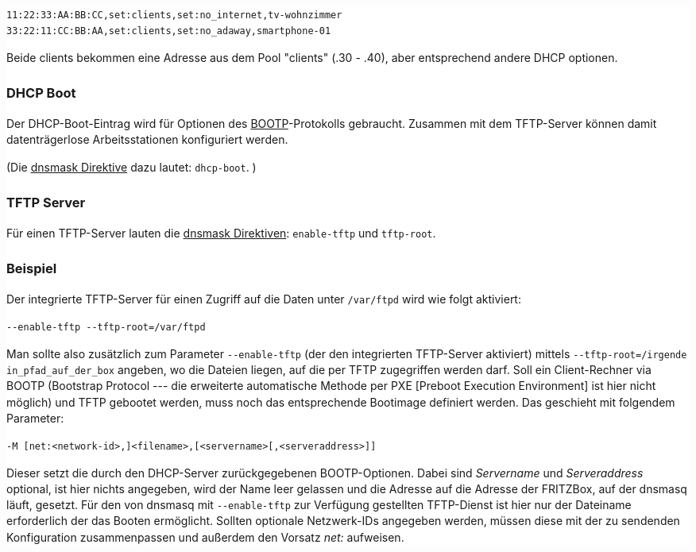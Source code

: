 ```
11:22:33:AA:BB:CC,set:clients,set:no_internet,tv-wohnzimmer
33:22:11:CC:BB:AA,set:clients,set:no_adaway,smartphone-01
```

Beide clients bekommen eine Adresse aus dem Pool "clients"
(.30 - .40), aber entsprechend andere DHCP optionen.

### DHCP Boot

Der DHCP-Boot-Eintrag wird für Optionen des
[BOOTP](http://de.wikipedia.org/wiki/Bootstrap_Protocol)-Protokolls
gebraucht. Zusammen mit dem TFTP-Server können damit datenträgerlose
Arbeitsstationen konfiguriert werden.

(Die [dnsmask
Direktive](http://www.thekelleys.org.uk/dnsmasq/docs/dnsmasq-man.html)
dazu lautet: `dhcp-boot`. )

### TFTP Server

Für einen TFTP-Server lauten die [dnsmask
Direktiven](http://www.thekelleys.org.uk/dnsmasq/docs/dnsmasq-man.html):
`enable-tftp` und `tftp-root`.

### Beispiel

Der integrierte TFTP-Server für einen Zugriff auf die Daten unter
`/var/ftpd` wird wie folgt aktiviert:

```
--enable-tftp --tftp-root=/var/ftpd
```

Man sollte also zusätzlich zum Parameter `--enable-tftp` (der den
integrierten TFTP-Server aktiviert) mittels
`--tftp-root=/irgendein_pfad_auf_der_box` angeben, wo die Dateien
liegen, auf die per TFTP zugegriffen werden darf. Soll ein
Client-Rechner via BOOTP (Bootstrap Protocol --- die erweiterte
automatische Methode per PXE [Preboot Execution Environment] ist hier
nicht möglich) und TFTP gebootet werden, muss noch das entsprechende
Bootimage definiert werden. Das geschieht mit folgendem Parameter:

```
-M [net:<network-id>,]<filename>,[<servername>[,<serveraddress>]]
```

Dieser setzt die durch den DHCP-Server zurückgegebenen BOOTP-Optionen.
Dabei sind *Servername* und *Serveraddress* optional, ist hier nichts
angegeben, wird der Name leer gelassen und die Adresse auf die Adresse
der FRITZBox, auf der dnsmasq läuft, gesetzt. Für den von dnsmasq mit
`--enable-tftp` zur Verfügung gestellten TFTP-Dienst ist hier nur der
Dateiname erforderlich der das Booten ermöglicht. Sollten optionale
Netzwerk-IDs angegeben werden, müssen diese mit der zu sendenden
Konfiguration zusammenpassen und außerdem den Vorsatz *net:* aufweisen.
